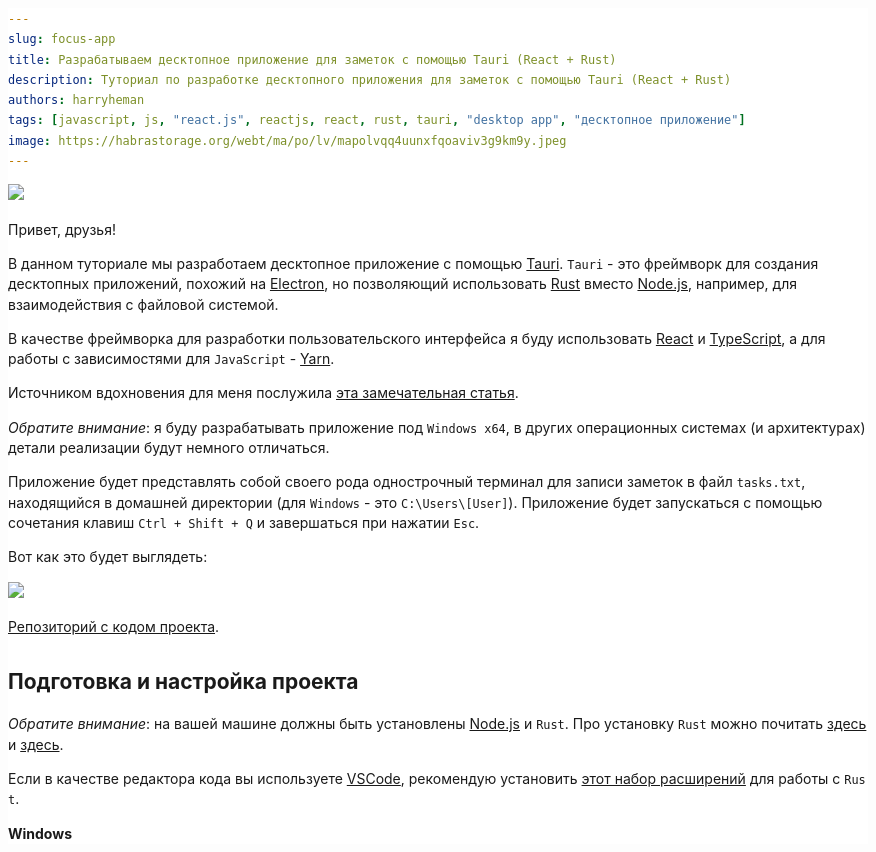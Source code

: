 ```yaml
---
slug: focus-app
title: Разрабатываем десктопное приложение для заметок с помощью Tauri (React + Rust)
description: Туториал по разработке десктопного приложения для заметок с помощью Tauri (React + Rust)
authors: harryheman
tags: [javascript, js, "react.js", reactjs, react, rust, tauri, "desktop app", "десктопное приложение"]
image: https://habrastorage.org/webt/ma/po/lv/mapolvqq4uunxfqoaviv3g9km9y.jpeg
---
```


<img src="https://habrastorage.org/webt/ma/po/lv/mapolvqq4uunxfqoaviv3g9km9y.jpeg" />

Привет, друзья!

В данном туториале мы разработаем десктопное приложение с помощью [Tauri](https://tauri.app/). `Tauri` - это фреймворк для создания десктопных приложений, похожий на [Electron](https://www.electronjs.org/), но позволяющий использовать [Rust](https://www.rust-lang.org/) вместо [Node.js](https://nodejs.org/ru/), например, для взаимодействия с файловой системой.

В качестве фреймворка для разработки пользовательского интерфейса я буду использовать [React](https://ru.reactjs.org/) и [TypeScript](https://www.typescriptlang.org/), а для работы с зависимостями для `JavaScript` - [Yarn](https://yarnpkg.com/).

Источником вдохновения для меня послужила [эта замечательная статья](https://betterprogramming.pub/how-i-created-the-focus-app-using-react-and-rust-fd8fd072d1a7?gi=4fd18f4f9ea5).

_Обратите внимание_: я буду разрабатывать приложение под `Windows x64`, в других операционных системах (и архитектурах) детали реализации будут немного отличаться.

Приложение будет представлять собой своего рода однострочный терминал для записи заметок в файл `tasks.txt`, находящийся в домашней директории (для `Windows` - это `C:\Users\[User]`). Приложение будет запускаться с помощью сочетания клавиш `Ctrl + Shift + Q` и завершаться при нажатии `Esc`.

Вот как это будет выглядеть:

<img src="https://habrastorage.org/webt/pm/vn/h4/pmvnh4ypi7atztwrdiljiumk6gk.png" />
<br />

[Репозиторий с кодом проекта](https://github.com/harryheman/Blog-Posts/tree/master/tauri-focus).



## Подготовка и настройка проекта

_Обратите внимание_: на вашей машине должны быть установлены [Node.js](https://nodejs.org/en/download/) и `Rust`. Про установку `Rust` можно почитать [здесь](https://www.rust-lang.org/tools/install) и [здесь](https://tauri.app/v1/guides/getting-started/prerequisites/).

Если в качестве редактора кода вы используете [VSCode](https://code.visualstudio.com/), рекомендую установить [этот набор расширений](https://marketplace.visualstudio.com/items?itemName=swellaby.rust-pack) для работы с `Rust`.

__Windows__
